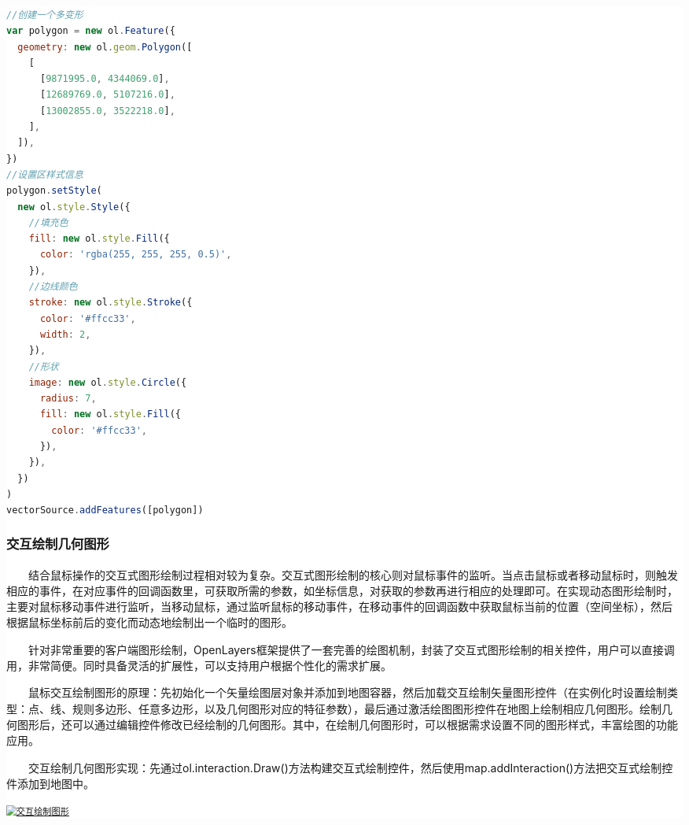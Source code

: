   ```javascript
  //创建一个多变形
  var polygon = new ol.Feature({
    geometry: new ol.geom.Polygon([
      [
        [9871995.0, 4344069.0],
        [12689769.0, 5107216.0],
        [13002855.0, 3522218.0],
      ],
    ]),
  })
  //设置区样式信息
  polygon.setStyle(
    new ol.style.Style({
      //填充色
      fill: new ol.style.Fill({
        color: 'rgba(255, 255, 255, 0.5)',
      }),
      //边线颜色
      stroke: new ol.style.Stroke({
        color: '#ffcc33',
        width: 2,
      }),
      //形状
      image: new ol.style.Circle({
        radius: 7,
        fill: new ol.style.Fill({
          color: '#ffcc33',
        }),
      }),
    })
  )
  vectorSource.addFeatures([polygon])
  ```



### 交互绘制几何图形

&ensp;&ensp;&ensp;&ensp;结合鼠标操作的交互式图形绘制过程相对较为复杂。交互式图形绘制的核心则对鼠标事件的监听。当点击鼠标或者移动鼠标时，则触发相应的事件，在对应事件的回调函数里，可获取所需的参数，如坐标信息，对获取的参数再进行相应的处理即可。在实现动态图形绘制时，主要对鼠标移动事件进行监听，当移动鼠标，通过监听鼠标的移动事件，在移动事件的回调函数中获取鼠标当前的位置（空间坐标），然后根据鼠标坐标前后的变化而动态地绘制出一个临时的图形。

&ensp;&ensp;&ensp;&ensp;针对非常重要的客户端图形绘制，OpenLayers框架提供了一套完善的绘图机制，封装了交互式图形绘制的相关控件，用户可以直接调用，非常简便。同时具备灵活的扩展性，可以支持用户根据个性化的需求扩展。

&ensp;&ensp;&ensp;&ensp;鼠标交互绘制图形的原理：先初始化一个矢量绘图层对象并添加到地图容器，然后加载交互绘制矢量图形控件（在实例化时设置绘制类型：点、线、规则多边形、任意多边形，以及几何图形对应的特征参数），最后通过激活绘图图形控件在地图上绘制相应几何图形。绘制几何图形后，还可以通过编辑控件修改已经绘制的几何图形。其中，在绘制几何图形时，可以根据需求设置不同的图形样式，丰富绘图的功能应用。

&ensp;&ensp;&ensp;&ensp;交互绘制几何图形实现：先通过ol.interaction.Draw()方法构建交互式绘制控件，然后使用map.addInteraction()方法把交互式绘制控件添加到地图中。

<a href="http://develop.smaryun.com/#/modules/openlayers/Base/GraphicEdit/E02InterActionGraphicDraw" target="_blank">
 <img src="./static/modules/openlayers/source/img/dev/202-交互绘制图形.png" alt="交互绘制图形" style="zoom:80%;" />
</a>
